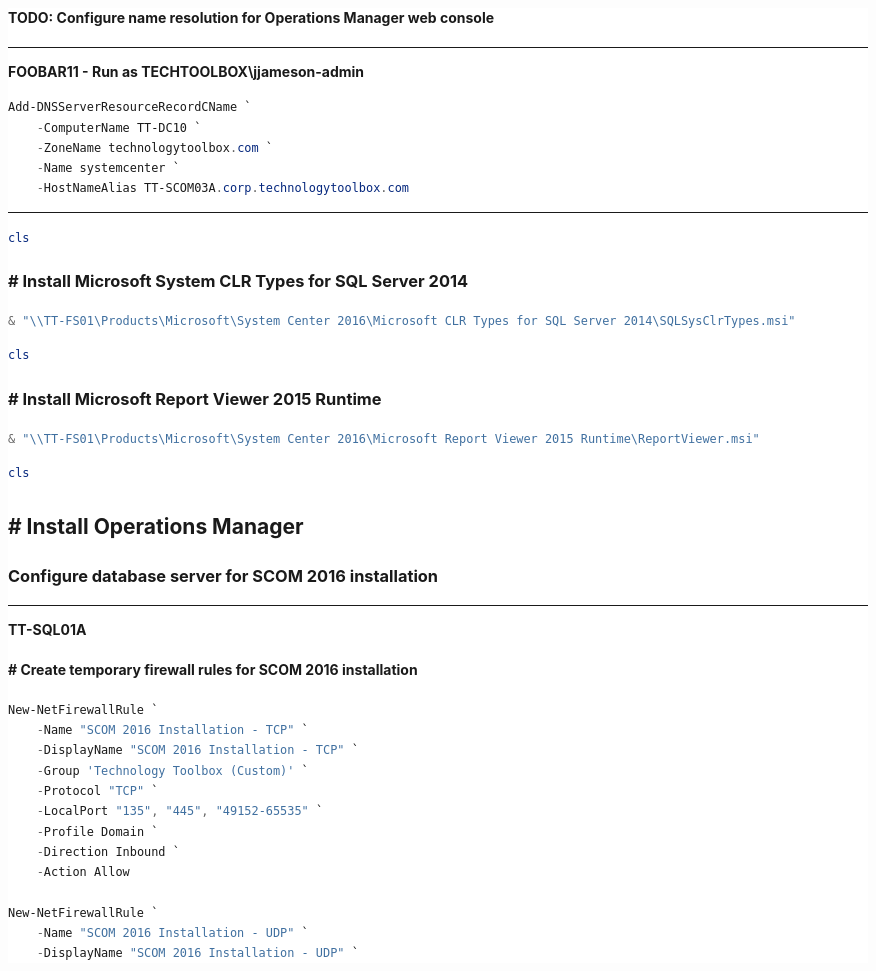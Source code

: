 #### TODO: Configure name resolution for Operations Manager web console

---

**FOOBAR11 - Run as TECHTOOLBOX\\jjameson-admin**

```PowerShell
Add-DNSServerResourceRecordCName `
    -ComputerName TT-DC10 `
    -ZoneName technologytoolbox.com `
    -Name systemcenter `
    -HostNameAlias TT-SCOM03A.corp.technologytoolbox.com
```

---

```PowerShell
cls
```

### # Install Microsoft System CLR Types for SQL Server 2014

```PowerShell
& "\\TT-FS01\Products\Microsoft\System Center 2016\Microsoft CLR Types for SQL Server 2014\SQLSysClrTypes.msi"
```

```PowerShell
cls
```

### # Install Microsoft Report Viewer 2015 Runtime

```PowerShell
& "\\TT-FS01\Products\Microsoft\System Center 2016\Microsoft Report Viewer 2015 Runtime\ReportViewer.msi"
```

```PowerShell
cls
```

## # Install Operations Manager

### Configure database server for SCOM 2016 installation

---

**TT-SQL01A**

#### # Create temporary firewall rules for SCOM 2016 installation

```PowerShell
New-NetFirewallRule `
    -Name "SCOM 2016 Installation - TCP" `
    -DisplayName "SCOM 2016 Installation - TCP" `
    -Group 'Technology Toolbox (Custom)' `
    -Protocol "TCP" `
    -LocalPort "135", "445", "49152-65535" `
    -Profile Domain `
    -Direction Inbound `
    -Action Allow

New-NetFirewallRule `
    -Name "SCOM 2016 Installation - UDP" `
    -DisplayName "SCOM 2016 Installation - UDP" `
```